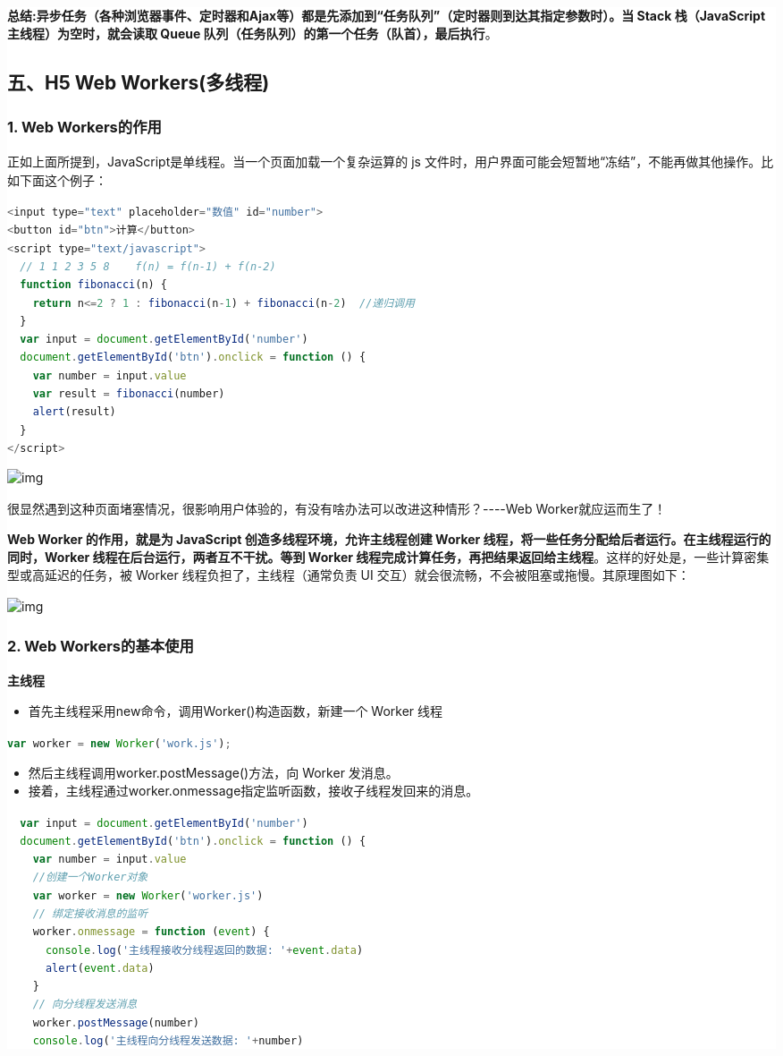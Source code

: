 **总结:异步任务（各种浏览器事件、定时器和Ajax等）都是先添加到“任务队列”（定时器则到达其指定参数时）。当 Stack 栈（JavaScript 主线程）为空时，就会读取 Queue 队列（任务队列）的第一个任务（队首），最后执行**。

## 五、H5 Web Workers(多线程)

### 1. Web Workers的作用

正如上面所提到，JavaScript是单线程。当一个页面加载一个复杂运算的 js 文件时，用户界面可能会短暂地“冻结”，不能再做其他操作。比如下面这个例子：

```javascript
<input type="text" placeholder="数值" id="number">
<button id="btn">计算</button>
<script type="text/javascript">
  // 1 1 2 3 5 8    f(n) = f(n-1) + f(n-2)
  function fibonacci(n) {
    return n<=2 ? 1 : fibonacci(n-1) + fibonacci(n-2)  //递归调用
  }
  var input = document.getElementById('number')
  document.getElementById('btn').onclick = function () {
    var number = input.value
    var result = fibonacci(number)
    alert(result)
  }
</script>
```



![img](https://user-gold-cdn.xitu.io/2018/10/11/1666195643c54dfa?imageslim)

 很显然遇到这种页面堵塞情况，很影响用户体验的，有没有啥办法可以改进这种情形？----Web Worker就应运而生了！



**Web Worker 的作用，就是为 JavaScript 创造多线程环境，允许主线程创建 Worker 线程，将一些任务分配给后者运行。在主线程运行的同时，Worker 线程在后台运行，两者互不干扰。等到 Worker 线程完成计算任务，再把结果返回给主线程**。这样的好处是，一些计算密集型或高延迟的任务，被 Worker 线程负担了，主线程（通常负责 UI 交互）就会很流畅，不会被阻塞或拖慢。其原理图如下：



![img](https://user-gold-cdn.xitu.io/2018/10/11/16661d8e4a4d0cfd?imageView2/0/w/1280/h/960/format/webp/ignore-error/1)



### 2. Web Workers的基本使用

**主线程**

- 首先主线程采用new命令，调用Worker()构造函数，新建一个 Worker 线程

```javascript
var worker = new Worker('work.js');
```

- 然后主线程调用worker.postMessage()方法，向 Worker 发消息。
- 接着，主线程通过worker.onmessage指定监听函数，接收子线程发回来的消息。

```javascript
  var input = document.getElementById('number')
  document.getElementById('btn').onclick = function () {
    var number = input.value
    //创建一个Worker对象
    var worker = new Worker('worker.js')
    // 绑定接收消息的监听
    worker.onmessage = function (event) {
      console.log('主线程接收分线程返回的数据: '+event.data)
      alert(event.data)
    }
    // 向分线程发送消息
    worker.postMessage(number)
    console.log('主线程向分线程发送数据: '+number)
```